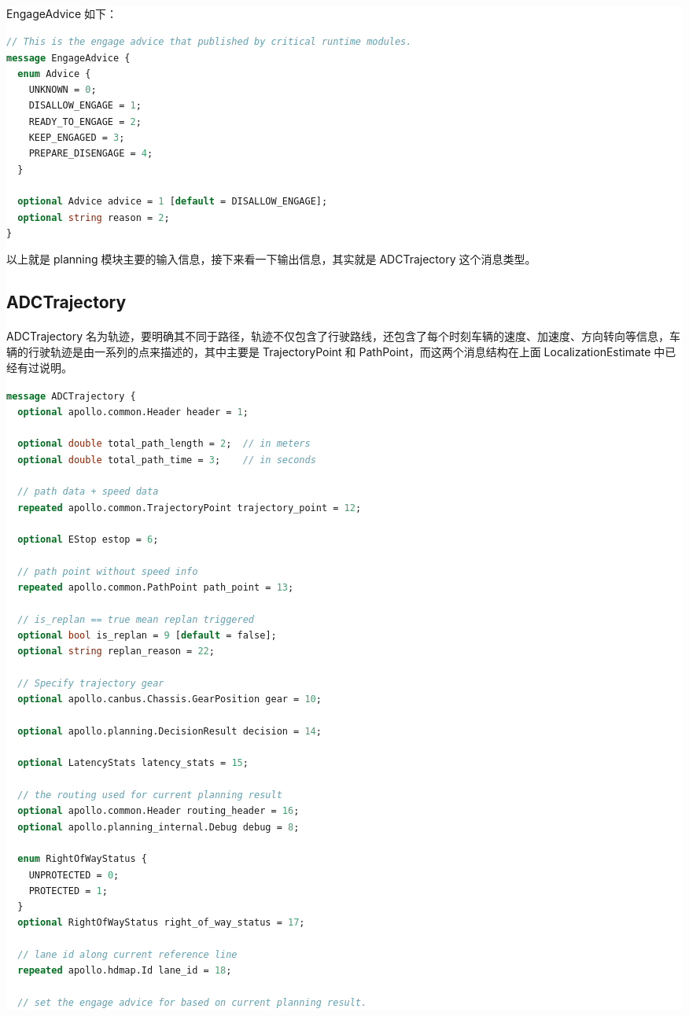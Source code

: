 EngageAdvice 如下：

```protobuf
// This is the engage advice that published by critical runtime modules.
message EngageAdvice {
  enum Advice {
    UNKNOWN = 0;
    DISALLOW_ENGAGE = 1;
    READY_TO_ENGAGE = 2;
    KEEP_ENGAGED = 3;
    PREPARE_DISENGAGE = 4;
  }

  optional Advice advice = 1 [default = DISALLOW_ENGAGE];
  optional string reason = 2;
}
```

以上就是 planning 模块主要的输入信息，接下来看一下输出信息，其实就是 ADCTrajectory 这个消息类型。

## ADCTrajectory

ADCTrajectory 名为轨迹，要明确其不同于路径，轨迹不仅包含了行驶路线，还包含了每个时刻车辆的速度、加速度、方向转向等信息，车辆的行驶轨迹是由一系列的点来描述的，其中主要是 TrajectoryPoint 和 PathPoint，而这两个消息结构在上面 LocalizationEstimate 中已经有过说明。

```protobuf
message ADCTrajectory {
  optional apollo.common.Header header = 1;

  optional double total_path_length = 2;  // in meters
  optional double total_path_time = 3;    // in seconds

  // path data + speed data
  repeated apollo.common.TrajectoryPoint trajectory_point = 12;

  optional EStop estop = 6;

  // path point without speed info
  repeated apollo.common.PathPoint path_point = 13;

  // is_replan == true mean replan triggered
  optional bool is_replan = 9 [default = false];
  optional string replan_reason = 22;

  // Specify trajectory gear
  optional apollo.canbus.Chassis.GearPosition gear = 10;

  optional apollo.planning.DecisionResult decision = 14;

  optional LatencyStats latency_stats = 15;

  // the routing used for current planning result
  optional apollo.common.Header routing_header = 16;
  optional apollo.planning_internal.Debug debug = 8;

  enum RightOfWayStatus {
    UNPROTECTED = 0;
    PROTECTED = 1;
  }
  optional RightOfWayStatus right_of_way_status = 17;

  // lane id along current reference line
  repeated apollo.hdmap.Id lane_id = 18;

  // set the engage advice for based on current planning result.
```
